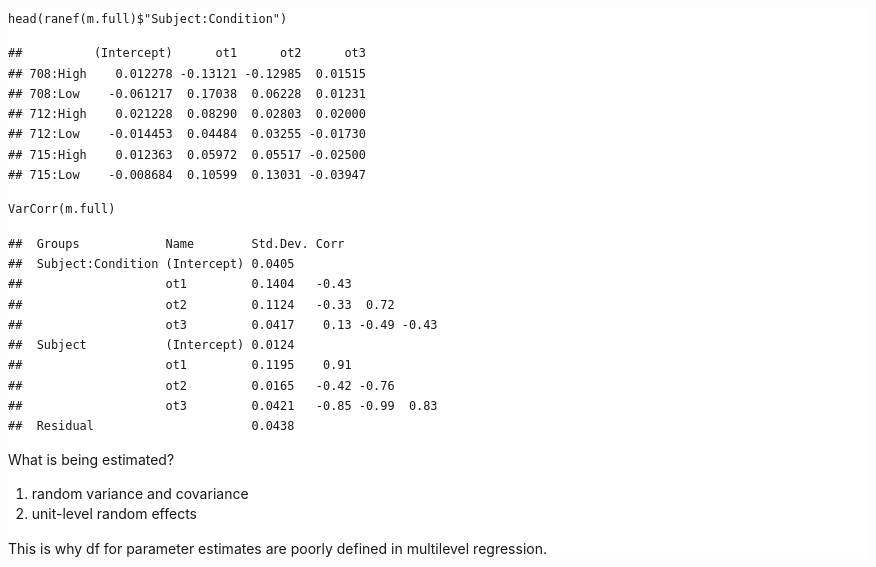 ``` {.r}
head(ranef(m.full)$"Subject:Condition")
```

    ##          (Intercept)      ot1      ot2      ot3
    ## 708:High    0.012278 -0.13121 -0.12985  0.01515
    ## 708:Low    -0.061217  0.17038  0.06228  0.01231
    ## 712:High    0.021228  0.08290  0.02803  0.02000
    ## 712:Low    -0.014453  0.04484  0.03255 -0.01730
    ## 715:High    0.012363  0.05972  0.05517 -0.02500
    ## 715:Low    -0.008684  0.10599  0.13031 -0.03947

``` {.r}
VarCorr(m.full)
```

    ##  Groups            Name        Std.Dev. Corr             
    ##  Subject:Condition (Intercept) 0.0405                    
    ##                    ot1         0.1404   -0.43            
    ##                    ot2         0.1124   -0.33  0.72      
    ##                    ot3         0.0417    0.13 -0.49 -0.43
    ##  Subject           (Intercept) 0.0124                    
    ##                    ot1         0.1195    0.91            
    ##                    ot2         0.0165   -0.42 -0.76      
    ##                    ot3         0.0421   -0.85 -0.99  0.83
    ##  Residual                      0.0438

What is being estimated?

1.  random variance and covariance
2.  unit-level random effects

This is why df for parameter estimates are poorly defined in multilevel regression.
